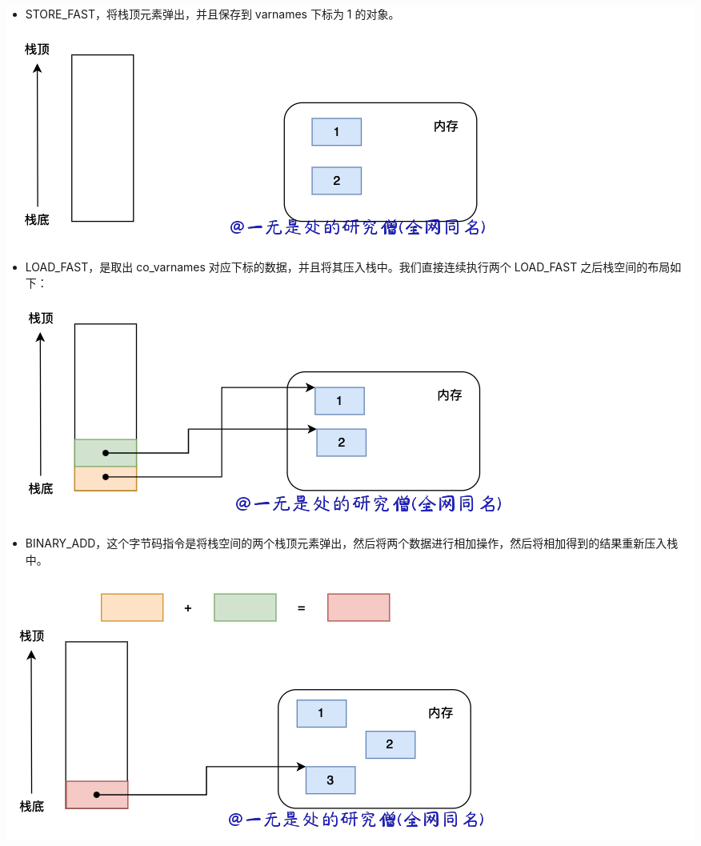- STORE_FAST，将栈顶元素弹出，并且保存到 varnames 下标为 1 的对象。

![39-codeobject](../images/42-codeobject.png)

- LOAD_FAST，是取出 co_varnames 对应下标的数据，并且将其压入栈中。我们直接连续执行两个 LOAD_FAST 之后栈空间的布局如下：

![39-codeobject](../images/43-codeobject.png)

- BINARY_ADD，这个字节码指令是将栈空间的两个栈顶元素弹出，然后将两个数据进行相加操作，然后将相加得到的结果重新压入栈中。

![39-codeobject](../images/44-codeobject.png)
